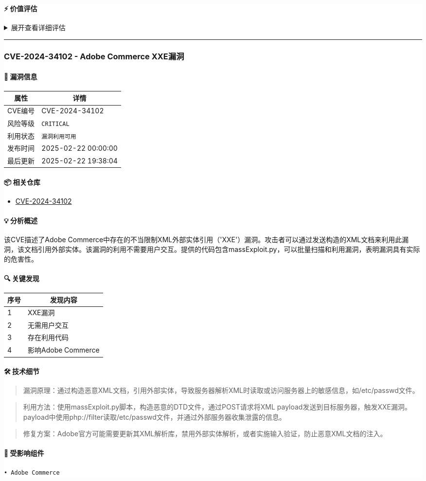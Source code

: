 #### ⚡ 价值评估

<details><summary>展开查看详细评估</summary></details>

---

### CVE-2024-34102 - Adobe Commerce XXE漏洞

#### 📌 漏洞信息

| 属性 | 详情 |
|------|------|
| CVE编号 | CVE-2024-34102 |
| 风险等级 | `CRITICAL` |
| 利用状态 | `漏洞利用可用` |
| 发布时间 | 2025-02-22 00:00:00 |
| 最后更新 | 2025-02-22 19:38:04 |

#### 📦 相关仓库

- [CVE-2024-34102](https://github.com/dream434/CVE-2024-34102)

#### 💡 分析概述

该CVE描述了Adobe Commerce中存在的不当限制XML外部实体引用（'XXE'）漏洞。攻击者可以通过发送构造的XML文档来利用此漏洞，该文档引用外部实体。该漏洞的利用不需要用户交互。提供的代码包含massExploit.py，可以批量扫描和利用漏洞，表明漏洞具有实际的危害性。

#### 🔍 关键发现

| 序号 | 发现内容 |
|------|----------|
| 1 | XXE漏洞 |
| 2 | 无需用户交互 |
| 3 | 存在利用代码 |
| 4 | 影响Adobe Commerce |

#### 🛠️ 技术细节

> 漏洞原理：通过构造恶意XML文档，引用外部实体，导致服务器解析XML时读取或访问服务器上的敏感信息，如/etc/passwd文件。

> 利用方法：使用massExploit.py脚本，构造恶意的DTD文件，通过POST请求将XML payload发送到目标服务器，触发XXE漏洞。payload中使用php://filter读取/etc/passwd文件，并通过外部服务器收集泄露的信息。

> 修复方案：Adobe官方可能需要更新其XML解析库，禁用外部实体解析，或者实施输入验证，防止恶意XML文档的注入。


#### 🎯 受影响组件

```
• Adobe Commerce
```
